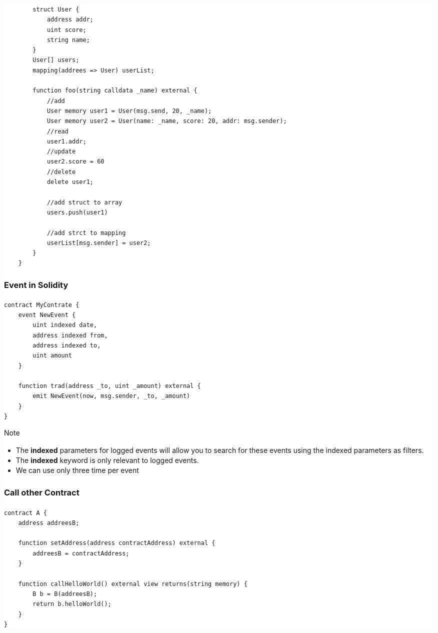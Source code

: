 ```
        struct User {
            address addr;
            uint score;
            string name;
        }
        User[] users;
        mapping(addrees => User) userList;
        
        function foo(string calldata _name) external {
            //add
            User memory user1 = User(msg.send, 20, _name);
            User memory user2 = User(name: _name, score: 20, addr: msg.sender);
            //read
            user1.addr;
            //update
            user2.score = 60
            //delete
            delete user1;
            
            //add struct to array
            users.push(user1)
            
            //add strct to mapping
            userList[msg.sender] = user2;
        }
    }
```
### Event in Solidity
```
contract MyContrate {
    event NewEvent {
        uint indexed date,
        address indexed from,
        address indexed to,
        uint amount
    }
    
    function trad(address _to, uint _amount) external {
        emit NewEvent(now, msg.sender, _to, _amount)
    }
}
```
Note
- The **indexed** parameters for logged events will allow you to search for these events using the indexed parameters as filters.
- The **indexed** keyword is only relevant to logged events.
- We can use only three time per event

### Call other Contract
```
contract A {
    address addreesB;
    
    function setAddress(address contractAddress) external {
        addreesB = contractAddress;
    }
    
    function callHelloWorld() external view returns(string memory) {
        B b = B(addreesB);
        return b.helloWorld();
    }
}

```